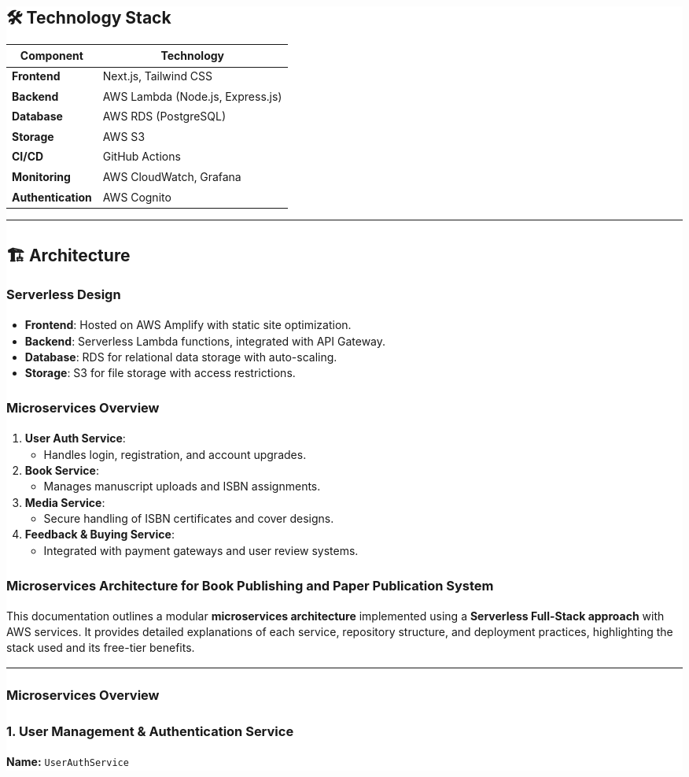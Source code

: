 ## 🛠 **Technology Stack**

| Component            | Technology                            |
|-----------------------|---------------------------------------|
| **Frontend**          | Next.js, Tailwind CSS                |
| **Backend**           | AWS Lambda (Node.js, Express.js)     |
| **Database**          | AWS RDS (PostgreSQL)                 |
| **Storage**           | AWS S3                               |
| **CI/CD**             | GitHub Actions                       |
| **Monitoring**        | AWS CloudWatch, Grafana              |
| **Authentication**    | AWS Cognito                          |

---

## 🏗 **Architecture**

### **Serverless Design**
- **Frontend**: Hosted on AWS Amplify with static site optimization.
- **Backend**: Serverless Lambda functions, integrated with API Gateway.
- **Database**: RDS for relational data storage with auto-scaling.
- **Storage**: S3 for file storage with access restrictions.

### **Microservices Overview**
1. **User Auth Service**:
   - Handles login, registration, and account upgrades.
2. **Book Service**:
   - Manages manuscript uploads and ISBN assignments.
3. **Media Service**:
   - Secure handling of ISBN certificates and cover designs.
4. **Feedback & Buying Service**:
   - Integrated with payment gateways and user review systems.

### Microservices Architecture for Book Publishing and Paper Publication System

This documentation outlines a modular **microservices architecture** implemented using a **Serverless Full-Stack approach** with AWS services. It provides detailed explanations of each service, repository structure, and deployment practices, highlighting the stack used and its free-tier benefits.

---

### **Microservices Overview**

### **1. User Management & Authentication Service**  
**Name:** `UserAuthService`  
